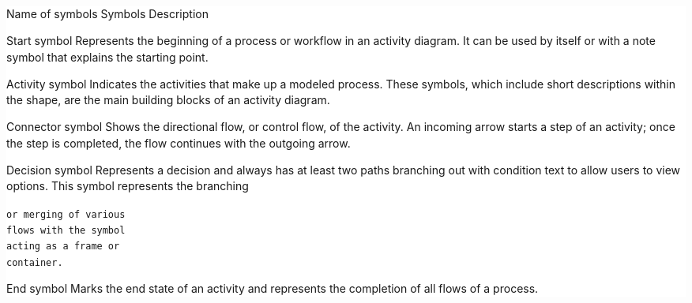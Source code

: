 Name of symbols Symbols Description

Start symbol
Represents the
beginning of a process
or workflow in an
activity diagram. It can
be used by itself or with
a note symbol that
explains the starting
point.

Activity symbol
Indicates the activities
that make up a modeled
process. These symbols,
which include short
descriptions within the
shape, are the main
building blocks of an
activity diagram.

Connector symbol
Shows the directional
flow, or control flow, of
the activity. An
incoming arrow starts a
step of an activity; once
the step is completed,
the flow continues with
the outgoing arrow.

Decision symbol
Represents a decision
and always has at least
two paths branching out
with condition text to
allow users to view
options. This symbol
represents the branching


```
or merging of various
flows with the symbol
acting as a frame or
container.
```
End symbol
Marks the end state of
an activity and
represents the
completion of all flows
of a process.
